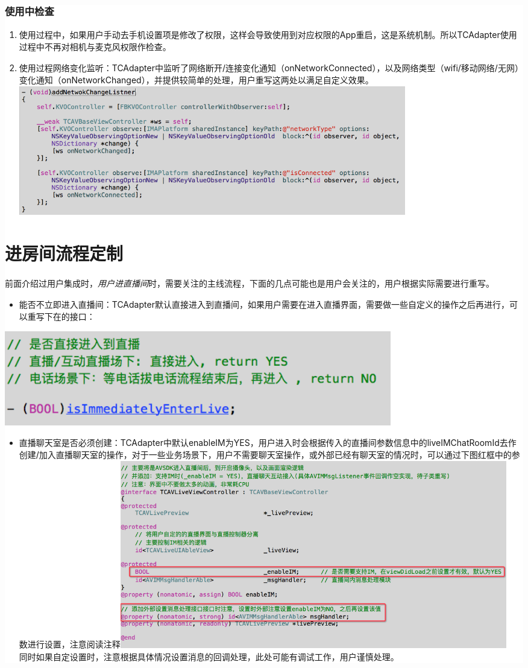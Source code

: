 ### 使用中检查

1.  使用过程中，如果用户手动去手机设置项是修改了权限，这样会导致使用到对应权限的App重启，这是系统机制。所以TCAdapter使用过程中不再对相机与麦克风权限作检查。

2.  使用过程网络变化监听：TCAdapter中监听了网络断开/连接变化通知（onNetworkConnected），以及网络类型（wifi/移动网络/无网）变化通知（onNetworkChanged），并提供较简单的处理，用户重写这两处以满足自定义效果。<img src="media/image85.png" width="640">

# <span id="_Toc24424" class="anchor"><span id="_进房间流程定制" class="anchor"></span></span>进房间流程定制

前面介绍过用户集成时，*用户进直播间*时，需要关注的主线流程，下面的几点可能也是用户会关注的，用户根据实际需要进行重写。

- 能否不立即进入直播间：TCAdapter默认直接进入到直播间，如果用户需要在进入直播界面，需要做一些自定义的操作之后再进行，可以重写下在的接口：
<img src="media/image88.png" width="640">

- 直播聊天室是否必须创建：TCAdapter中默认enableIM为YES，用户进入时会根据传入的直播间参数信息中的liveIMChatRoomId去作创建/加入直播聊天室的操作，对于一些业务场景下，用户不需要聊天室操作，或外部已经有聊天室的情况时，可以通过下图红框中的参数进行设置，注意阅读注释<img src="media/image89.png" width="640"><br/>同时如果自定设置时，注意根据具体情况设置消息的回调处理，此处可能有调试工作，用户谨慎处理。
